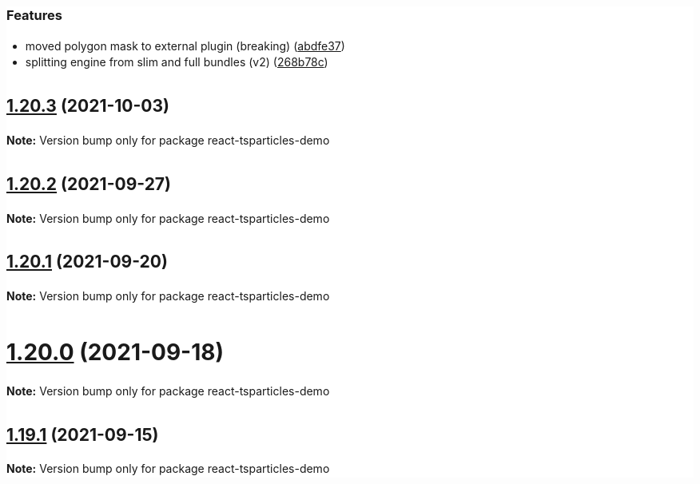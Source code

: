 
### Features

* moved polygon mask to external plugin (breaking) ([abdfe37](https://github.com/matteobruni/tsparticles/commit/abdfe37f250a4f357f4491bb7ff0e54da6a7303e))
* splitting engine from slim and full bundles (v2) ([268b78c](https://github.com/matteobruni/tsparticles/commit/268b78c12d6c54069893d27643cfe7a30f3be777))





## [1.20.3](https://github.com/matteobruni/tsparticles/compare/react-tsparticles-demo@1.20.2...react-tsparticles-demo@1.20.3) (2021-10-03)

**Note:** Version bump only for package react-tsparticles-demo





## [1.20.2](https://github.com/matteobruni/tsparticles/compare/react-tsparticles-demo@1.20.1...react-tsparticles-demo@1.20.2) (2021-09-27)

**Note:** Version bump only for package react-tsparticles-demo





## [1.20.1](https://github.com/matteobruni/tsparticles/compare/react-tsparticles-demo@1.20.0...react-tsparticles-demo@1.20.1) (2021-09-20)

**Note:** Version bump only for package react-tsparticles-demo





# [1.20.0](https://github.com/matteobruni/tsparticles/compare/react-tsparticles-demo@1.19.1...react-tsparticles-demo@1.20.0) (2021-09-18)

**Note:** Version bump only for package react-tsparticles-demo





## [1.19.1](https://github.com/matteobruni/tsparticles/compare/react-tsparticles-demo@1.19.0...react-tsparticles-demo@1.19.1) (2021-09-15)

**Note:** Version bump only for package react-tsparticles-demo


